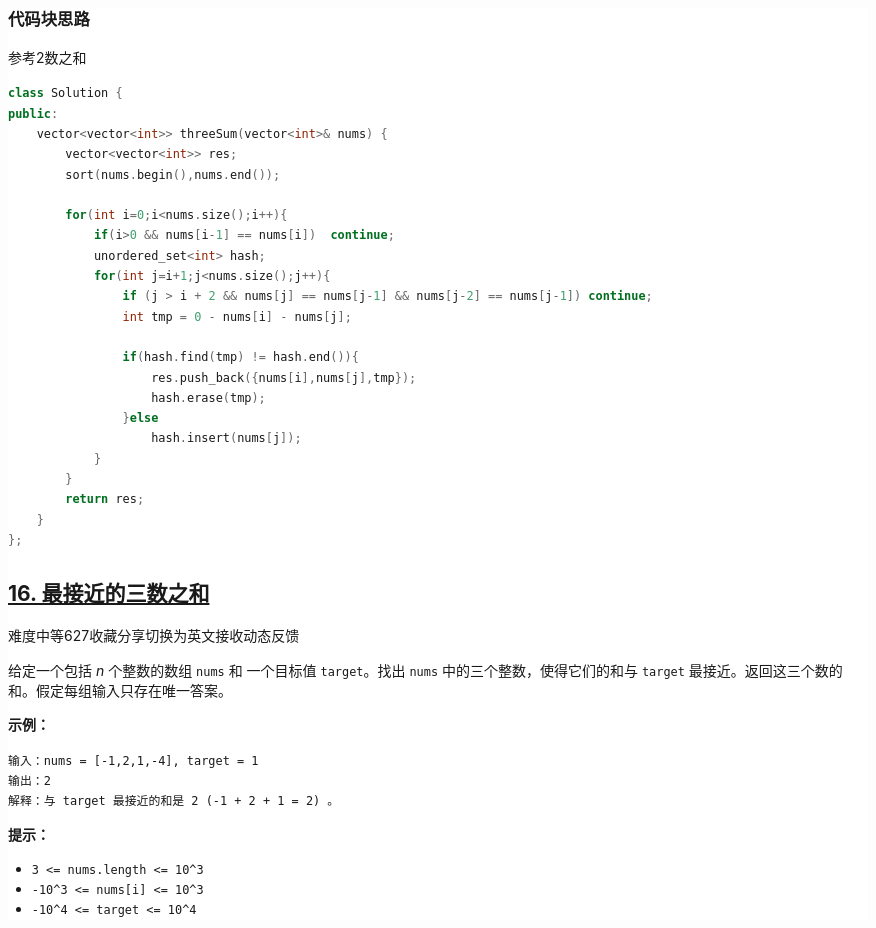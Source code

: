 ### 代码块思路

参考2数之和

```c++
class Solution {
public:
    vector<vector<int>> threeSum(vector<int>& nums) {
        vector<vector<int>> res;
        sort(nums.begin(),nums.end());

        for(int i=0;i<nums.size();i++){
            if(i>0 && nums[i-1] == nums[i])  continue;
            unordered_set<int> hash;
            for(int j=i+1;j<nums.size();j++){
                if (j > i + 2 && nums[j] == nums[j-1] && nums[j-2] == nums[j-1]) continue;
                int tmp = 0 - nums[i] - nums[j];
                
                if(hash.find(tmp) != hash.end()){
                    res.push_back({nums[i],nums[j],tmp});
                    hash.erase(tmp);
                }else
                    hash.insert(nums[j]);
            }
        }
        return res;
    }
};
```



## [16. 最接近的三数之和](https://leetcode-cn.com/problems/3sum-closest/)

难度中等627收藏分享切换为英文接收动态反馈

给定一个包括 *n* 个整数的数组 `nums` 和 一个目标值 `target`。找出 `nums` 中的三个整数，使得它们的和与 `target` 最接近。返回这三个数的和。假定每组输入只存在唯一答案。

 

**示例：**

```
输入：nums = [-1,2,1,-4], target = 1
输出：2
解释：与 target 最接近的和是 2 (-1 + 2 + 1 = 2) 。
```

 

**提示：**

- `3 <= nums.length <= 10^3`
- `-10^3 <= nums[i] <= 10^3`
- `-10^4 <= target <= 10^4`
